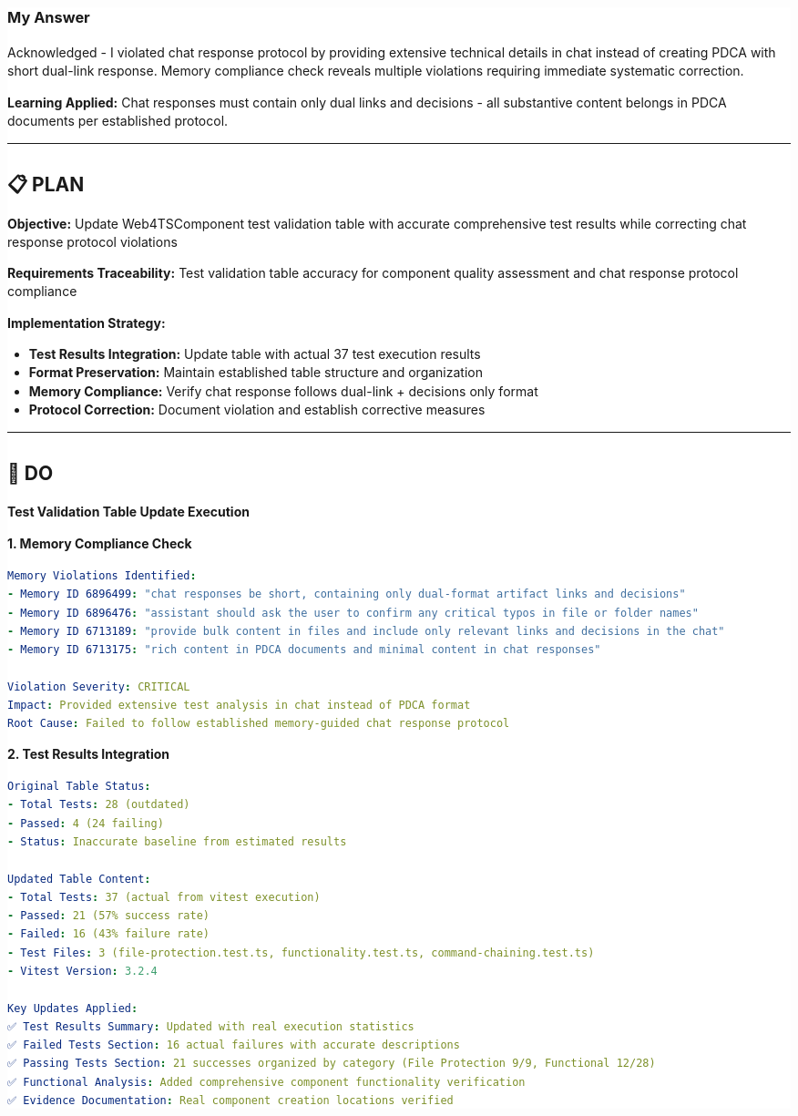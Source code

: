 ### **My Answer**
Acknowledged - I violated chat response protocol by providing extensive technical details in chat instead of creating PDCA with short dual-link response. Memory compliance check reveals multiple violations requiring immediate systematic correction.

**Learning Applied:** Chat responses must contain only dual links and decisions - all substantive content belongs in PDCA documents per established protocol.

---

## **📋 PLAN**

**Objective:** Update Web4TSComponent test validation table with accurate comprehensive test results while correcting chat response protocol violations

**Requirements Traceability:** Test validation table accuracy for component quality assessment and chat response protocol compliance

**Implementation Strategy:**
- **Test Results Integration:** Update table with actual 37 test execution results
- **Format Preservation:** Maintain established table structure and organization
- **Memory Compliance:** Verify chat response follows dual-link + decisions only format
- **Protocol Correction:** Document violation and establish corrective measures

---

## **🔧 DO**

**Test Validation Table Update Execution**

**1. Memory Compliance Check**
```yaml
Memory Violations Identified:
- Memory ID 6896499: "chat responses be short, containing only dual-format artifact links and decisions"
- Memory ID 6896476: "assistant should ask the user to confirm any critical typos in file or folder names"
- Memory ID 6713189: "provide bulk content in files and include only relevant links and decisions in the chat"
- Memory ID 6713175: "rich content in PDCA documents and minimal content in chat responses"

Violation Severity: CRITICAL
Impact: Provided extensive test analysis in chat instead of PDCA format
Root Cause: Failed to follow established memory-guided chat response protocol
```

**2. Test Results Integration**
```yaml
Original Table Status:
- Total Tests: 28 (outdated)
- Passed: 4 (24 failing)
- Status: Inaccurate baseline from estimated results

Updated Table Content:
- Total Tests: 37 (actual from vitest execution)
- Passed: 21 (57% success rate)
- Failed: 16 (43% failure rate)  
- Test Files: 3 (file-protection.test.ts, functionality.test.ts, command-chaining.test.ts)
- Vitest Version: 3.2.4

Key Updates Applied:
✅ Test Results Summary: Updated with real execution statistics
✅ Failed Tests Section: 16 actual failures with accurate descriptions
✅ Passing Tests Section: 21 successes organized by category (File Protection 9/9, Functional 12/28)
✅ Functional Analysis: Added comprehensive component functionality verification
✅ Evidence Documentation: Real component creation locations verified
```